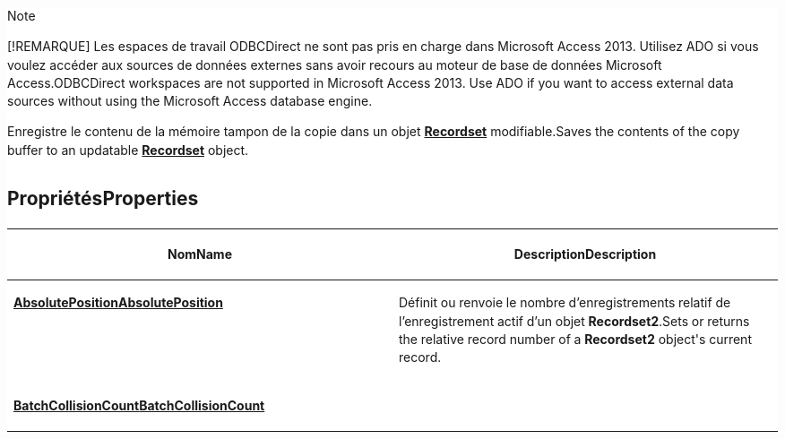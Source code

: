 > [!NOTE]
> <P><span data-ttu-id="3cff2-p106">[!REMARQUE] Les espaces de travail ODBCDirect ne sont pas pris en charge dans Microsoft Access 2013. Utilisez ADO si vous voulez accéder aux sources de données externes sans avoir recours au moteur de base de données Microsoft Access.</span><span class="sxs-lookup"><span data-stu-id="3cff2-p106">ODBCDirect workspaces are not supported in Microsoft Access 2013. Use ADO if you want to access external data sources without using the Microsoft Access database engine.</span></span></P>


<p><span data-ttu-id="3cff2-164">Enregistre le contenu de la mémoire tampon de la copie dans un objet <strong><a href="recordset-object-dao.md">Recordset</a></strong> modifiable.</span><span class="sxs-lookup"><span data-stu-id="3cff2-164">Saves the contents of the copy buffer to an updatable <strong><a href="recordset-object-dao.md">Recordset</a></strong> object.</span></span></p></td>
</tr>
</tbody>
</table>


## <a name="properties"></a><span data-ttu-id="3cff2-165">Propriétés</span><span class="sxs-lookup"><span data-stu-id="3cff2-165">Properties</span></span>

<table>
<colgroup>
<col style="width: 50%" />
<col style="width: 50%" />
</colgroup>
<thead>
<tr class="header">
<th><p><span data-ttu-id="3cff2-166">Nom</span><span class="sxs-lookup"><span data-stu-id="3cff2-166">Name</span></span></p></th>
<th><p><span data-ttu-id="3cff2-167">Description</span><span class="sxs-lookup"><span data-stu-id="3cff2-167">Description</span></span></p></th>
</tr>
</thead>
<tbody>
<tr class="odd">
<td><p><span data-ttu-id="3cff2-168"><strong><a href="recordset2-absoluteposition-property-dao.md">AbsolutePosition</a></strong></span><span class="sxs-lookup"><span data-stu-id="3cff2-168"><strong><a href="recordset2-absoluteposition-property-dao.md">AbsolutePosition</a></strong></span></span></p></td>
<td><p><span data-ttu-id="3cff2-169">Définit ou renvoie le nombre d’enregistrements relatif de l’enregistrement actif d’un objet <strong>Recordset2</strong>.</span><span class="sxs-lookup"><span data-stu-id="3cff2-169">Sets or returns the relative record number of a <strong>Recordset2</strong> object's current record.</span></span></p></td>
</tr>
<tr class="even">
<td><p><span data-ttu-id="3cff2-170"><strong><a href="recordset2-batchcollisioncount-property-dao.md">BatchCollisionCount</a></strong></span><span class="sxs-lookup"><span data-stu-id="3cff2-170"><strong><a href="recordset2-batchcollisioncount-property-dao.md">BatchCollisionCount</a></strong></span></span></p></td>
<td><p></p>
